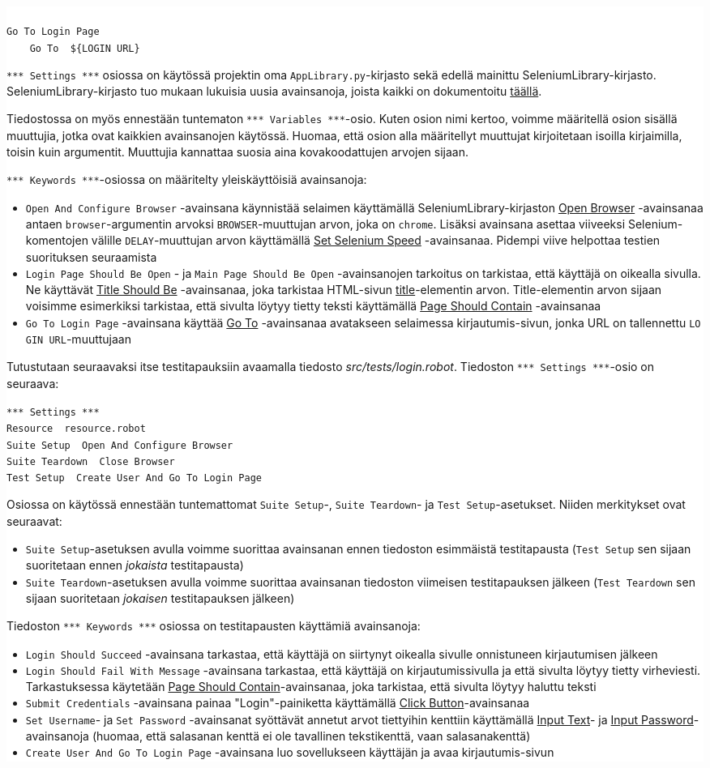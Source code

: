 ```

Go To Login Page
    Go To  ${LOGIN URL}
```

`*** Settings ***` osiossa on käytössä projektin oma `AppLibrary.py`-kirjasto sekä edellä mainittu SeleniumLibrary-kirjasto. SeleniumLibrary-kirjasto tuo mukaan lukuisia uusia avainsanoja, joista kaikki on dokumentoitu [täällä](https://robotframework.org/SeleniumLibrary/SeleniumLibrary.html).

Tiedostossa on myös ennestään tuntematon `*** Variables ***`-osio. Kuten osion nimi kertoo, voimme määritellä osion sisällä muuttujia, jotka ovat kaikkien avainsanojen käytössä. Huomaa, että osion alla määritellyt muuttujat kirjoitetaan isoilla kirjaimilla, toisin kuin argumentit. Muuttujia kannattaa suosia aina kovakoodattujen arvojen sijaan.

`*** Keywords ***`-osiossa on määritelty yleiskäyttöisiä avainsanoja:

- `Open And Configure Browser` -avainsana käynnistää selaimen käyttämällä SeleniumLibrary-kirjaston [Open Browser](https://robotframework.org/SeleniumLibrary/SeleniumLibrary.html#Open%20Browser) -avainsanaa antaen `browser`-argumentin arvoksi `BROWSER`-muuttujan arvon, joka on `chrome`. Lisäksi avainsana asettaa viiveeksi Selenium-komentojen välille `DELAY`-muuttujan arvon käyttämällä [Set Selenium Speed](https://robotframework.org/SeleniumLibrary/SeleniumLibrary.html#Set%20Selenium%20Speed) -avainsanaa. Pidempi viive helpottaa testien suorituksen seuraamista
- `Login Page Should Be Open` - ja `Main Page Should Be Open` -avainsanojen tarkoitus on tarkistaa, että käyttäjä on oikealla sivulla. Ne käyttävät [Title Should Be](https://robotframework.org/SeleniumLibrary/SeleniumLibrary.html#Title%20Should%20Be) -avainsanaa, joka tarkistaa HTML-sivun [title](https://developer.mozilla.org/en-US/docs/Web/HTML/Element/title)-elementin arvon. Title-elementin arvon sijaan voisimme esimerkiksi tarkistaa, että sivulta löytyy tietty teksti käyttämällä [Page Should Contain](https://robotframework.org/SeleniumLibrary/SeleniumLibrary.html#Page%20Should%20Contain) -avainsanaa
- `Go To Login Page` -avainsana käyttää [Go To](https://robotframework.org/SeleniumLibrary/SeleniumLibrary.html#Go%20To) -avainsanaa avatakseen selaimessa kirjautumis-sivun, jonka URL on tallennettu `LOGIN URL`-muuttujaan

Tutustutaan seuraavaksi itse testitapauksiin avaamalla tiedosto _src/tests/login.robot_. Tiedoston `*** Settings ***`-osio on seuraava:

```
*** Settings ***
Resource  resource.robot
Suite Setup  Open And Configure Browser
Suite Teardown  Close Browser
Test Setup  Create User And Go To Login Page
```

Osiossa on käytössä ennestään tuntemattomat `Suite Setup`-, `Suite Teardown`- ja `Test Setup`-asetukset. Niiden merkitykset ovat seuraavat:

- `Suite Setup`-asetuksen avulla voimme suorittaa avainsanan ennen tiedoston esimmäistä testitapausta (`Test Setup` sen sijaan suoritetaan ennen _jokaista_ testitapausta)
- `Suite Teardown`-asetuksen avulla voimme suorittaa avainsanan tiedoston viimeisen testitapauksen jälkeen (`Test Teardown` sen sijaan suoritetaan _jokaisen_ testitapauksen jälkeen)

Tiedoston `*** Keywords ***` osiossa on testitapausten käyttämiä avainsanoja:

- `Login Should Succeed` -avainsana tarkastaa, että käyttäjä on siirtynyt oikealla sivulle onnistuneen kirjautumisen jälkeen
- `Login Should Fail With Message` -avainsana tarkastaa, että käyttäjä on kirjautumissivulla ja että sivulta löytyy tietty virheviesti. Tarkastuksessa käytetään [Page Should Contain](https://robotframework.org/SeleniumLibrary/SeleniumLibrary.html#Page%20Should%20Contain)-avainsanaa, joka tarkistaa, että sivulta löytyy haluttu teksti
- `Submit Credentials` -avainsana painaa "Login"-painiketta käyttämällä [Click Button](https://robotframework.org/SeleniumLibrary/SeleniumLibrary.html#Click%20Button)-avainsanaa
- `Set Username`- ja `Set Password` -avainsanat syöttävät annetut arvot tiettyihin kenttiin käyttämällä [Input Text](https://robotframework.org/SeleniumLibrary/SeleniumLibrary.html#Input%20Text)- ja [Input Password](https://robotframework.org/SeleniumLibrary/SeleniumLibrary.html#Input%20Password)-avainsanoja (huomaa, että salasanan kenttä ei ole tavallinen tekstikenttä, vaan salasanakenttä)
- `Create User And Go To Login Page` -avainsana luo sovellukseen käyttäjän ja avaa kirjautumis-sivun